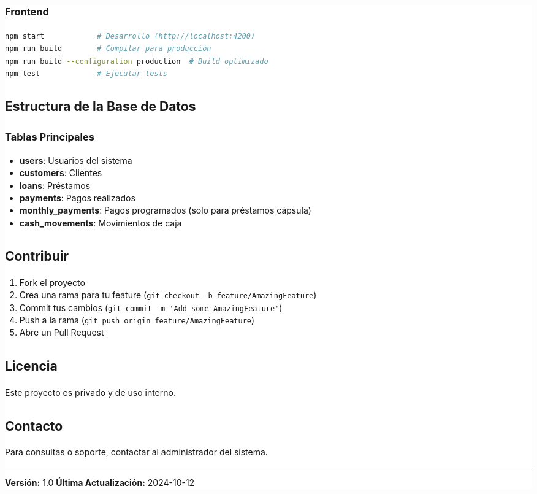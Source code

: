 ### Frontend

```bash
npm start            # Desarrollo (http://localhost:4200)
npm run build        # Compilar para producción
npm run build --configuration production  # Build optimizado
npm test             # Ejecutar tests
```

## Estructura de la Base de Datos

### Tablas Principales

- **users**: Usuarios del sistema
- **customers**: Clientes
- **loans**: Préstamos
- **payments**: Pagos realizados
- **monthly_payments**: Pagos programados (solo para préstamos cápsula)
- **cash_movements**: Movimientos de caja

## Contribuir

1. Fork el proyecto
2. Crea una rama para tu feature (`git checkout -b feature/AmazingFeature`)
3. Commit tus cambios (`git commit -m 'Add some AmazingFeature'`)
4. Push a la rama (`git push origin feature/AmazingFeature`)
5. Abre un Pull Request

## Licencia

Este proyecto es privado y de uso interno.

## Contacto

Para consultas o soporte, contactar al administrador del sistema.

---

**Versión:** 1.0
**Última Actualización:** 2024-10-12
